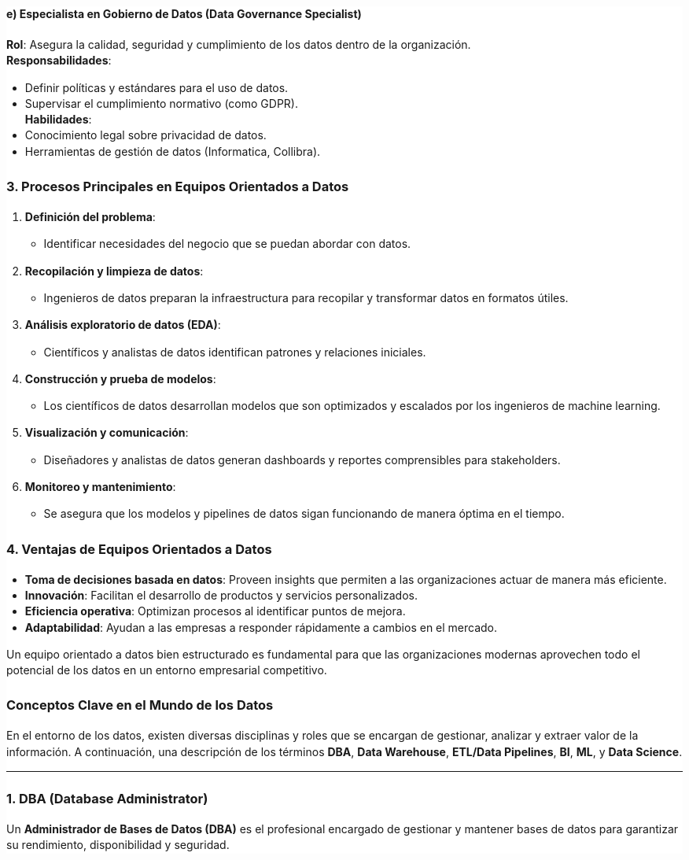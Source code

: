 #### **e) Especialista en Gobierno de Datos (Data Governance Specialist)**  
**Rol**: Asegura la calidad, seguridad y cumplimiento de los datos dentro de la organización.  
**Responsabilidades**:
- Definir políticas y estándares para el uso de datos.
- Supervisar el cumplimiento normativo (como GDPR).  
**Habilidades**:
- Conocimiento legal sobre privacidad de datos.
- Herramientas de gestión de datos (Informatica, Collibra).

### **3. Procesos Principales en Equipos Orientados a Datos**

1. **Definición del problema**:
   - Identificar necesidades del negocio que se puedan abordar con datos.

2. **Recopilación y limpieza de datos**:
   - Ingenieros de datos preparan la infraestructura para recopilar y transformar datos en formatos útiles.

3. **Análisis exploratorio de datos (EDA)**:
   - Científicos y analistas de datos identifican patrones y relaciones iniciales.

4. **Construcción y prueba de modelos**:
   - Los científicos de datos desarrollan modelos que son optimizados y escalados por los ingenieros de machine learning.

5. **Visualización y comunicación**:
   - Diseñadores y analistas de datos generan dashboards y reportes comprensibles para stakeholders.

6. **Monitoreo y mantenimiento**:
   - Se asegura que los modelos y pipelines de datos sigan funcionando de manera óptima en el tiempo.

### **4. Ventajas de Equipos Orientados a Datos**

- **Toma de decisiones basada en datos**: Proveen insights que permiten a las organizaciones actuar de manera más eficiente.
- **Innovación**: Facilitan el desarrollo de productos y servicios personalizados.
- **Eficiencia operativa**: Optimizan procesos al identificar puntos de mejora.
- **Adaptabilidad**: Ayudan a las empresas a responder rápidamente a cambios en el mercado.

Un equipo orientado a datos bien estructurado es fundamental para que las organizaciones modernas aprovechen todo el potencial de los datos en un entorno empresarial competitivo.

### **Conceptos Clave en el Mundo de los Datos**

En el entorno de los datos, existen diversas disciplinas y roles que se encargan de gestionar, analizar y extraer valor de la información. A continuación, una descripción de los términos **DBA**, **Data Warehouse**, **ETL/Data Pipelines**, **BI**, **ML**, y **Data Science**.

---

### **1. DBA (Database Administrator)**
Un **Administrador de Bases de Datos (DBA)** es el profesional encargado de gestionar y mantener bases de datos para garantizar su rendimiento, disponibilidad y seguridad.
